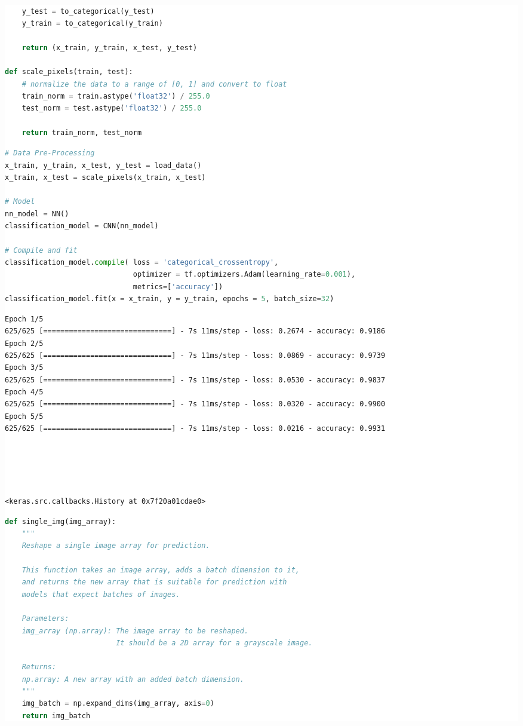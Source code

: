 ```python
    y_test = to_categorical(y_test)
    y_train = to_categorical(y_train)

    return (x_train, y_train, x_test, y_test)

def scale_pixels(train, test):
    # normalize the data to a range of [0, 1] and convert to float
    train_norm = train.astype('float32') / 255.0
    test_norm = test.astype('float32') / 255.0

    return train_norm, test_norm
```


```python
# Data Pre-Processing
x_train, y_train, x_test, y_test = load_data()
x_train, x_test = scale_pixels(x_train, x_test)

# Model
nn_model = NN()
classification_model = CNN(nn_model)

# Compile and fit
classification_model.compile( loss = 'categorical_crossentropy', 
                              optimizer = tf.optimizers.Adam(learning_rate=0.001), 
                              metrics=['accuracy'])
classification_model.fit(x = x_train, y = y_train, epochs = 5, batch_size=32)
```

    Epoch 1/5
    625/625 [==============================] - 7s 11ms/step - loss: 0.2674 - accuracy: 0.9186
    Epoch 2/5
    625/625 [==============================] - 7s 11ms/step - loss: 0.0869 - accuracy: 0.9739
    Epoch 3/5
    625/625 [==============================] - 7s 11ms/step - loss: 0.0530 - accuracy: 0.9837
    Epoch 4/5
    625/625 [==============================] - 7s 11ms/step - loss: 0.0320 - accuracy: 0.9900
    Epoch 5/5
    625/625 [==============================] - 7s 11ms/step - loss: 0.0216 - accuracy: 0.9931





    <keras.src.callbacks.History at 0x7f20a01cdae0>




```python
def single_img(img_array):
    """
    Reshape a single image array for prediction.
    
    This function takes an image array, adds a batch dimension to it, 
    and returns the new array that is suitable for prediction with 
    models that expect batches of images.
    
    Parameters:
    img_array (np.array): The image array to be reshaped. 
                          It should be a 2D array for a grayscale image.
    
    Returns:
    np.array: A new array with an added batch dimension.
    """
    img_batch = np.expand_dims(img_array, axis=0)
    return img_batch

```
